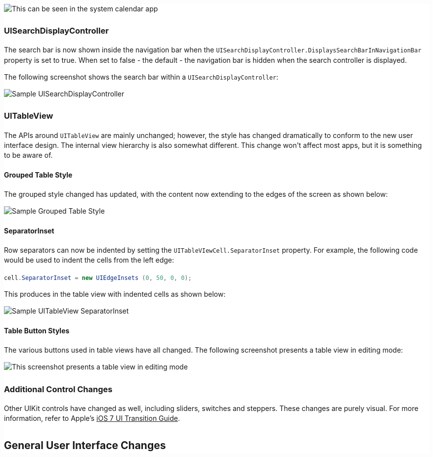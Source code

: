  ![](ios7-ui-images/inlinepicker.png "This can be seen in the system calendar app")

### UISearchDisplayController

The search bar is now shown inside the navigation bar when the `UISearchDisplayController.DisplaysSearchBarInNavigationBar` property is set to true. When set to false - the default - the navigation bar is hidden when the search controller is displayed.

The following screenshot shows the search bar within a `UISearchDisplayController`:

 ![](ios7-ui-images/searchbar.png "Sample UISearchDisplayController")

### UITableView

The APIs around `UITableView` are mainly unchanged; however, the style has changed dramatically to conform to the new user interface design. The internal view hierarchy is also somewhat different. This change won't affect most apps, but it is something to be aware of.

#### Grouped Table Style

The grouped style changed has updated, with the content now extending to the edges of the screen as shown below:

 ![](ios7-ui-images/table1.png "Sample Grouped Table Style")

#### SeparatorInset

Row separators can now be indented by setting the `UITableVIewCell.SeparatorInset` property. For example, the following code would be used to indent the cells from the left edge:

```csharp
cell.SeparatorInset = new UIEdgeInsets (0, 50, 0, 0);
```

This produces in the table view with indented cells as shown below:

 ![](ios7-ui-images/separatorinset.png "Sample UITableView SeparatorInset")

#### Table Button Styles

The various buttons used in table views have all changed. The following screenshot presents a table view in editing mode:

 ![](ios7-ui-images/table2.png "This screenshot presents a table view in editing mode")

### Additional Control Changes

Other UIKit controls have changed as well, including sliders, switches and steppers. These changes are purely visual. For more information, refer to Apple’s [iOS 7 UI Transition Guide](https://developer.apple.com/library/prerelease/ios/documentation/UserExperience/Conceptual/TransitionGuide/index.html).

## General User Interface Changes
